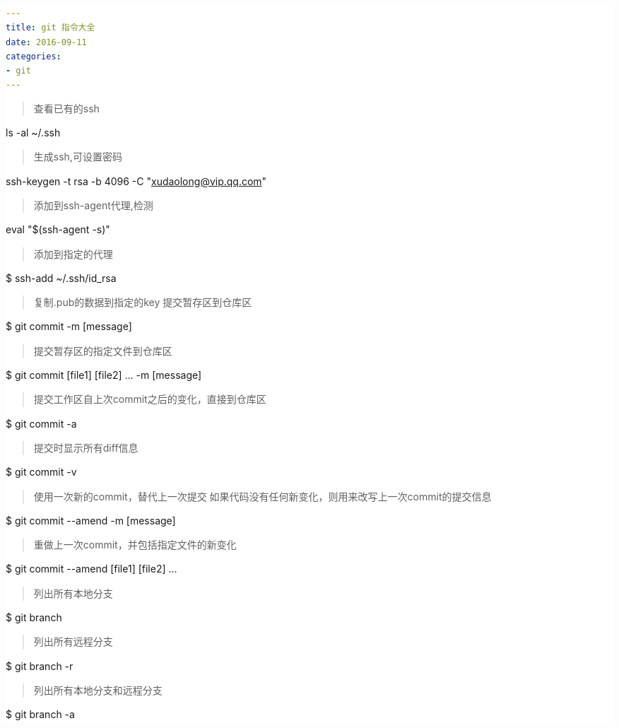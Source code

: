 ```yaml
---
title: git 指令大全
date: 2016-09-11
categories: 
- git
---
```


> 查看已有的ssh

ls -al ~/.ssh

> 生成ssh,可设置密码

ssh-keygen -t rsa -b 4096 -C "xudaolong@vip.qq.com"

> 添加到ssh-agent代理,检测

eval "$(ssh-agent -s)"

> 添加到指定的代理

$ ssh-add ~/.ssh/id_rsa

> 复制.pub的数据到指定的key
> 提交暂存区到仓库区

$ git commit -m [message]

> 提交暂存区的指定文件到仓库区

$ git commit [file1] [file2] ... -m [message]

> 提交工作区自上次commit之后的变化，直接到仓库区

$ git commit -a

> 提交时显示所有diff信息

$ git commit -v

> 使用一次新的commit，替代上一次提交
> 如果代码没有任何新变化，则用来改写上一次commit的提交信息

$ git commit --amend -m [message]

> 重做上一次commit，并包括指定文件的新变化

$ git commit --amend [file1] [file2] ...

> 列出所有本地分支

$ git branch

> 列出所有远程分支

$ git branch -r

> 列出所有本地分支和远程分支

$ git branch -a

